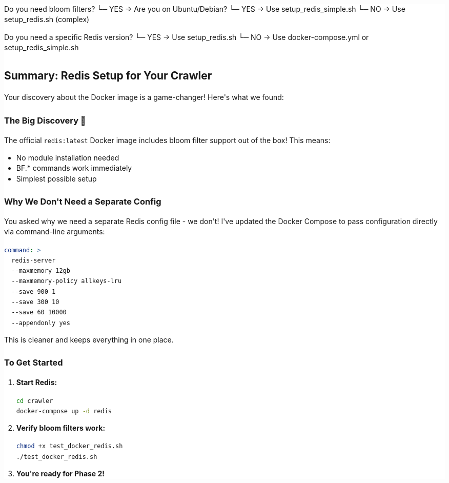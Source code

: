Do you need bloom filters?
  └─ YES → Are you on Ubuntu/Debian?
         └─ YES → Use setup_redis_simple.sh
         └─ NO → Use setup_redis.sh (complex)
  
Do you need a specific Redis version?
  └─ YES → Use setup_redis.sh
  └─ NO → Use docker-compose.yml or setup_redis_simple.sh
```
```

## Summary: Redis Setup for Your Crawler

Your discovery about the Docker image is a game-changer! Here's what we found:

### The Big Discovery 🎉

The official `redis:latest` Docker image includes bloom filter support out of the box! This means:
- No module installation needed
- BF.* commands work immediately
- Simplest possible setup

### Why We Don't Need a Separate Config

You asked why we need a separate Redis config file - we don't! I've updated the Docker Compose to pass configuration directly via command-line arguments:

```yaml
command: >
  redis-server
  --maxmemory 12gb
  --maxmemory-policy allkeys-lru
  --save 900 1
  --save 300 10
  --save 60 10000
  --appendonly yes
```

This is cleaner and keeps everything in one place.

### To Get Started

1. **Start Redis:**
   ```bash
   cd crawler
   docker-compose up -d redis
   ```

2. **Verify bloom filters work:**
   ```bash
   chmod +x test_docker_redis.sh
   ./test_docker_redis.sh
   ```

3. **You're ready for Phase 2!**
